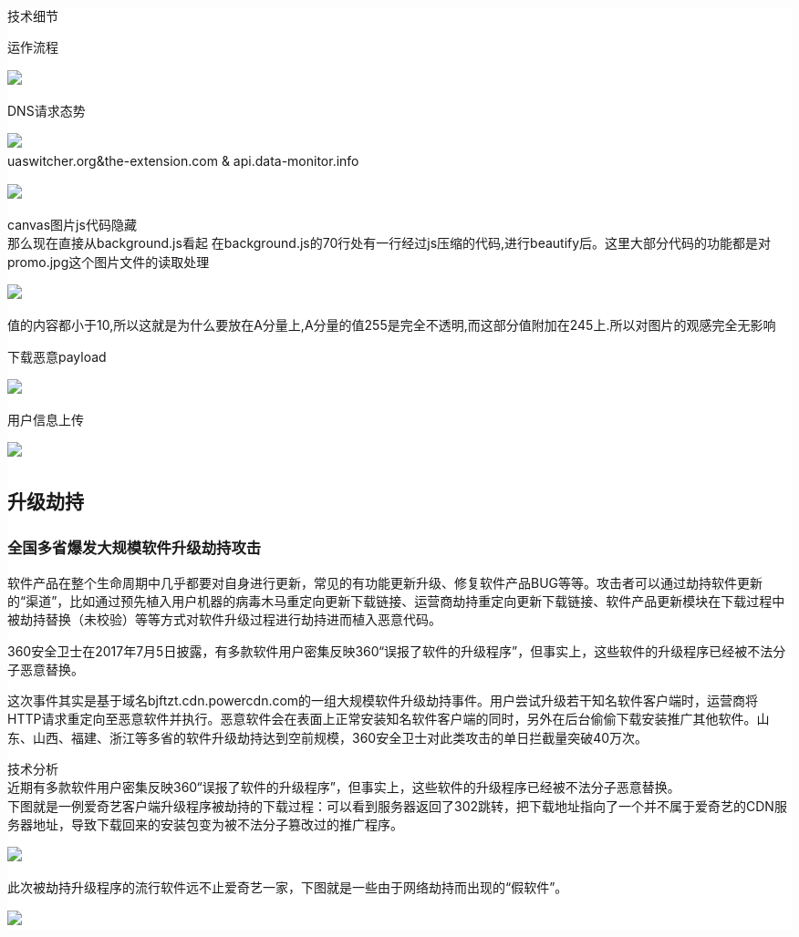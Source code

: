 技术细节

运作流程

[![](https://p3.ssl.qhimg.com/t01cb3f5a11ecf40da5.png)](https://p3.ssl.qhimg.com/t01cb3f5a11ecf40da5.png)

DNS请求态势

[![](https://p1.ssl.qhimg.com/t0141ecd1087192c385.png)](https://p1.ssl.qhimg.com/t0141ecd1087192c385.png)<br>
uaswitcher.org&amp;the-extension.com &amp; api.data-monitor.info

[![](https://p5.ssl.qhimg.com/t01a50497c5039b31c2.png)](https://p5.ssl.qhimg.com/t01a50497c5039b31c2.png)

canvas图片js代码隐藏<br>
那么现在直接从background.js看起 在background.js的70行处有一行经过js压缩的代码,进行beautify后。这里大部分代码的功能都是对promo.jpg这个图片文件的读取处理

[![](https://p5.ssl.qhimg.com/t01fd77e15e3c76bdd2.png)](https://p5.ssl.qhimg.com/t01fd77e15e3c76bdd2.png)

值的内容都小于10,所以这就是为什么要放在A分量上,A分量的值255是完全不透明,而这部分值附加在245上.所以对图片的观感完全无影响

下载恶意payload

[![](https://p4.ssl.qhimg.com/t01adb9ea956fe693c6.png)](https://p4.ssl.qhimg.com/t01adb9ea956fe693c6.png)

用户信息上传

[![](https://p2.ssl.qhimg.com/t013459dfa3dba51642.png)](https://p2.ssl.qhimg.com/t013459dfa3dba51642.png)



## 升级劫持

### 全国多省爆发大规模软件升级劫持攻击

软件产品在整个生命周期中几乎都要对自身进行更新，常见的有功能更新升级、修复软件产品BUG等等。攻击者可以通过劫持软件更新的“渠道”，比如通过预先植入用户机器的病毒木马重定向更新下载链接、运营商劫持重定向更新下载链接、软件产品更新模块在下载过程中被劫持替换（未校验）等等方式对软件升级过程进行劫持进而植入恶意代码。

360安全卫士在2017年7月5日披露，有多款软件用户密集反映360“误报了软件的升级程序”，但事实上，这些软件的升级程序已经被不法分子恶意替换。

这次事件其实是基于域名bjftzt.cdn.powercdn.com的一组大规模软件升级劫持事件。用户尝试升级若干知名软件客户端时，运营商将HTTP请求重定向至恶意软件并执行。恶意软件会在表面上正常安装知名软件客户端的同时，另外在后台偷偷下载安装推广其他软件。山东、山西、福建、浙江等多省的软件升级劫持达到空前规模，360安全卫士对此类攻击的单日拦截量突破40万次。

技术分析<br>
近期有多款软件用户密集反映360“误报了软件的升级程序”，但事实上，这些软件的升级程序已经被不法分子恶意替换。<br>
下图就是一例爱奇艺客户端升级程序被劫持的下载过程：可以看到服务器返回了302跳转，把下载地址指向了一个并不属于爱奇艺的CDN服务器地址，导致下载回来的安装包变为被不法分子篡改过的推广程序。

[![](https://p0.ssl.qhimg.com/t01153c063aa733a735.png)](https://p0.ssl.qhimg.com/t01153c063aa733a735.png)

此次被劫持升级程序的流行软件远不止爱奇艺一家，下图就是一些由于网络劫持而出现的“假软件”。

[![](https://p0.ssl.qhimg.com/t011bc5a325d90f55cd.png)](https://p0.ssl.qhimg.com/t011bc5a325d90f55cd.png)

